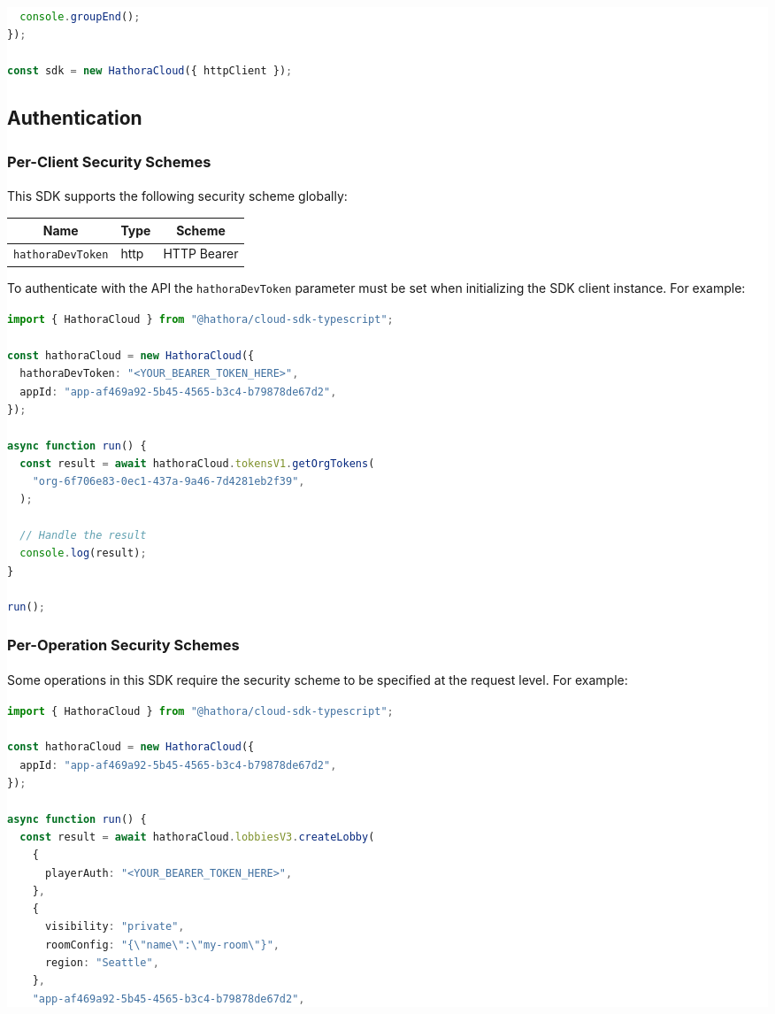 ```typescript
  console.groupEnd();
});

const sdk = new HathoraCloud({ httpClient });
```





## Authentication

### Per-Client Security Schemes

This SDK supports the following security scheme globally:

| Name              | Type              | Scheme            |
| ----------------- | ----------------- | ----------------- |
| `hathoraDevToken` | http              | HTTP Bearer       |

To authenticate with the API the `hathoraDevToken` parameter must be set when initializing the SDK client instance. For example:
```typescript
import { HathoraCloud } from "@hathora/cloud-sdk-typescript";

const hathoraCloud = new HathoraCloud({
  hathoraDevToken: "<YOUR_BEARER_TOKEN_HERE>",
  appId: "app-af469a92-5b45-4565-b3c4-b79878de67d2",
});

async function run() {
  const result = await hathoraCloud.tokensV1.getOrgTokens(
    "org-6f706e83-0ec1-437a-9a46-7d4281eb2f39",
  );

  // Handle the result
  console.log(result);
}

run();

```

### Per-Operation Security Schemes

Some operations in this SDK require the security scheme to be specified at the request level. For example:
```typescript
import { HathoraCloud } from "@hathora/cloud-sdk-typescript";

const hathoraCloud = new HathoraCloud({
  appId: "app-af469a92-5b45-4565-b3c4-b79878de67d2",
});

async function run() {
  const result = await hathoraCloud.lobbiesV3.createLobby(
    {
      playerAuth: "<YOUR_BEARER_TOKEN_HERE>",
    },
    {
      visibility: "private",
      roomConfig: "{\"name\":\"my-room\"}",
      region: "Seattle",
    },
    "app-af469a92-5b45-4565-b3c4-b79878de67d2",
```